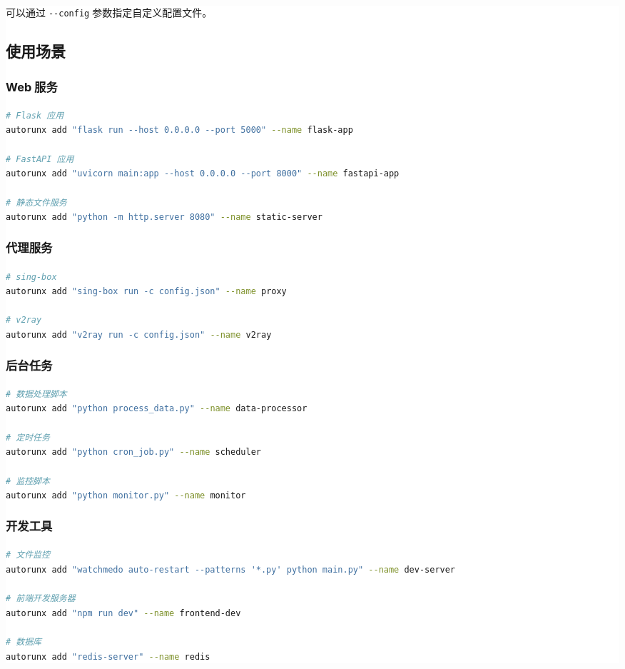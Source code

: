 可以通过 `--config` 参数指定自定义配置文件。

## 使用场景

### Web 服务

```bash
# Flask 应用
autorunx add "flask run --host 0.0.0.0 --port 5000" --name flask-app

# FastAPI 应用
autorunx add "uvicorn main:app --host 0.0.0.0 --port 8000" --name fastapi-app

# 静态文件服务
autorunx add "python -m http.server 8080" --name static-server
```

### 代理服务

```bash
# sing-box
autorunx add "sing-box run -c config.json" --name proxy

# v2ray
autorunx add "v2ray run -c config.json" --name v2ray
```

### 后台任务

```bash
# 数据处理脚本
autorunx add "python process_data.py" --name data-processor

# 定时任务
autorunx add "python cron_job.py" --name scheduler

# 监控脚本
autorunx add "python monitor.py" --name monitor
```

### 开发工具

```bash
# 文件监控
autorunx add "watchmedo auto-restart --patterns '*.py' python main.py" --name dev-server

# 前端开发服务器
autorunx add "npm run dev" --name frontend-dev

# 数据库
autorunx add "redis-server" --name redis
```
